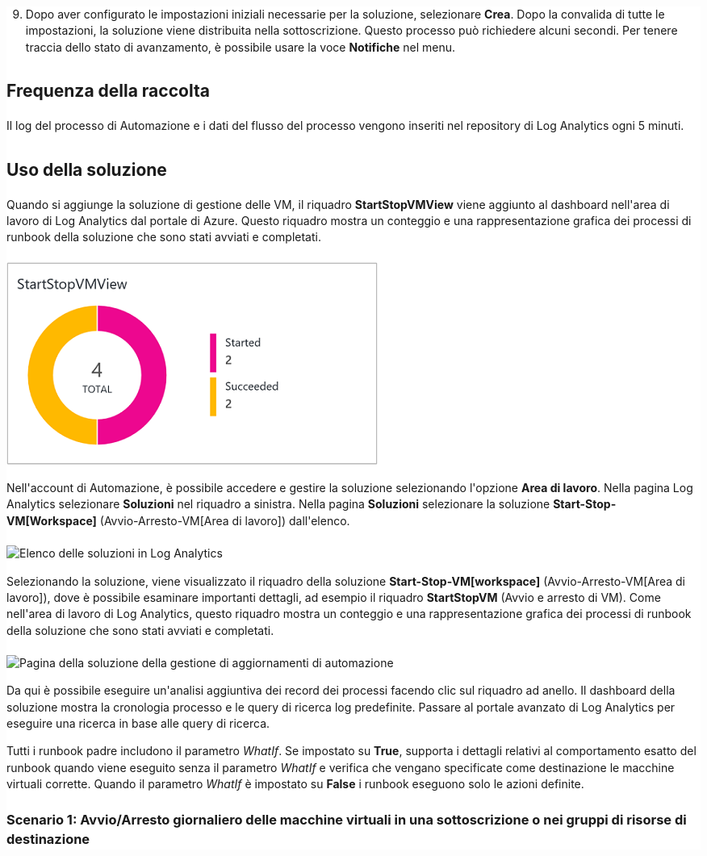 9. Dopo aver configurato le impostazioni iniziali necessarie per la soluzione, selezionare **Crea**.  Dopo la convalida di tutte le impostazioni, la soluzione viene distribuita nella sottoscrizione.  Questo processo può richiedere alcuni secondi. Per tenere traccia dello stato di avanzamento, è possibile usare la voce **Notifiche** nel menu. 

## <a name="collection-frequency"></a>Frequenza della raccolta

Il log del processo di Automazione e i dati del flusso del processo vengono inseriti nel repository di Log Analytics ogni 5 minuti.  

## <a name="using-the-solution"></a>Uso della soluzione

Quando si aggiunge la soluzione di gestione delle VM, il riquadro **StartStopVMView** viene aggiunto al dashboard nell'area di lavoro di Log Analytics dal portale di Azure.  Questo riquadro mostra un conteggio e una rappresentazione grafica dei processi di runbook della soluzione che sono stati avviati e completati.<br><br> ![Riquadro StartStopVM View (Visualizzazione di avvio e arresto di VM) di Virtual Machine Management](media/automation-solution-vm-management/vm-management-solution-startstopvm-view-tile.png)  

Nell'account di Automazione, è possibile accedere e gestire la soluzione selezionando l'opzione **Area di lavoro**. Nella pagina Log Analytics selezionare **Soluzioni** nel riquadro a sinistra.  Nella pagina **Soluzioni** selezionare la soluzione **Start-Stop-VM[Workspace]** (Avvio-Arresto-VM[Area di lavoro]) dall'elenco.<br><br> ![Elenco delle soluzioni in Log Analytics](media/automation-solution-vm-management/azure-portal-select-solution-01.png)  

Selezionando la soluzione, viene visualizzato il riquadro della soluzione **Start-Stop-VM[workspace]** (Avvio-Arresto-VM[Area di lavoro]), dove è possibile esaminare importanti dettagli, ad esempio il riquadro **StartStopVM** (Avvio e arresto di VM). Come nell'area di lavoro di Log Analytics, questo riquadro mostra un conteggio e una rappresentazione grafica dei processi di runbook della soluzione che sono stati avviati e completati.<br><br> ![Pagina della soluzione della gestione di aggiornamenti di automazione](media/automation-solution-vm-management/azure-portal-vmupdate-solution-01.png)  

Da qui è possibile eseguire un'analisi aggiuntiva dei record dei processi facendo clic sul riquadro ad anello. Il dashboard della soluzione mostra la cronologia processo e le query di ricerca log predefinite. Passare al portale avanzato di Log Analytics per eseguire una ricerca in base alle query di ricerca.  

Tutti i runbook padre includono il parametro *WhatIf*. Se impostato su **True**, supporta i dettagli relativi al comportamento esatto del runbook quando viene eseguito senza il parametro *WhatIf* e verifica che vengano specificate come destinazione le macchine virtuali corrette. Quando il parametro *WhatIf* è impostato su **False** i runbook eseguono solo le azioni definite.  


### <a name="scenario-1-daily-startstop-vms-across-a-subscription-or-target-resource-groups"></a>Scenario 1: Avvio/Arresto giornaliero delle macchine virtuali in una sottoscrizione o nei gruppi di risorse di destinazione 
